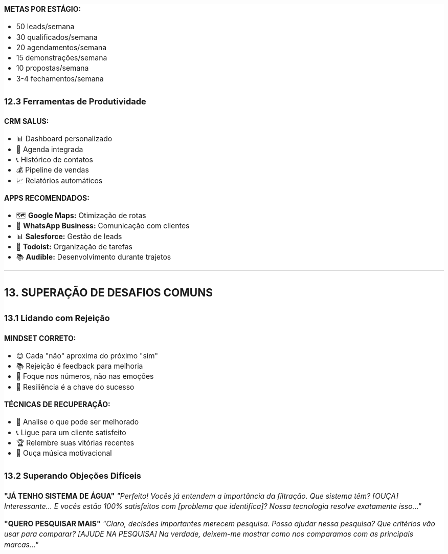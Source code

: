 **METAS POR ESTÁGIO:**
- 50 leads/semana
- 30 qualificados/semana
- 20 agendamentos/semana
- 15 demonstrações/semana
- 10 propostas/semana
- 3-4 fechamentos/semana

### 12.3 Ferramentas de Produtividade

**CRM SALUS:**
- 📊 Dashboard personalizado
- 📅 Agenda integrada
- 📞 Histórico de contatos
- 💰 Pipeline de vendas
- 📈 Relatórios automáticos

**APPS RECOMENDADOS:**
- 🗺️ **Google Maps:** Otimização de rotas
- 📱 **WhatsApp Business:** Comunicação com clientes
- 📊 **Salesforce:** Gestão de leads
- 🎯 **Todoist:** Organização de tarefas
- 📚 **Audible:** Desenvolvimento durante trajetos

---

## 13. SUPERAÇÃO DE DESAFIOS COMUNS

### 13.1 Lidando com Rejeição

**MINDSET CORRETO:**
- 😊 Cada "não" aproxima do próximo "sim"
- 📚 Rejeição é feedback para melhoria
- 🎯 Foque nos números, não nas emoções
- 💪 Resiliência é a chave do sucesso

**TÉCNICAS DE RECUPERAÇÃO:**
- 🔄 Analise o que pode ser melhorado
- 📞 Ligue para um cliente satisfeito
- 🏆 Relembre suas vitórias recentes
- 🎵 Ouça música motivacional

### 13.2 Superando Objeções Difíceis

**"JÁ TENHO SISTEMA DE ÁGUA"**
*"Perfeito! Vocês já entendem a importância da filtração. Que sistema têm? [OUÇA] Interessante... E vocês estão 100% satisfeitos com [problema que identifica]? Nossa tecnologia resolve exatamente isso..."*

**"QUERO PESQUISAR MAIS"**
*"Claro, decisões importantes merecem pesquisa. Posso ajudar nessa pesquisa? Que critérios vão usar para comparar? [AJUDE NA PESQUISA] Na verdade, deixem-me mostrar como nos comparamos com as principais marcas..."*
